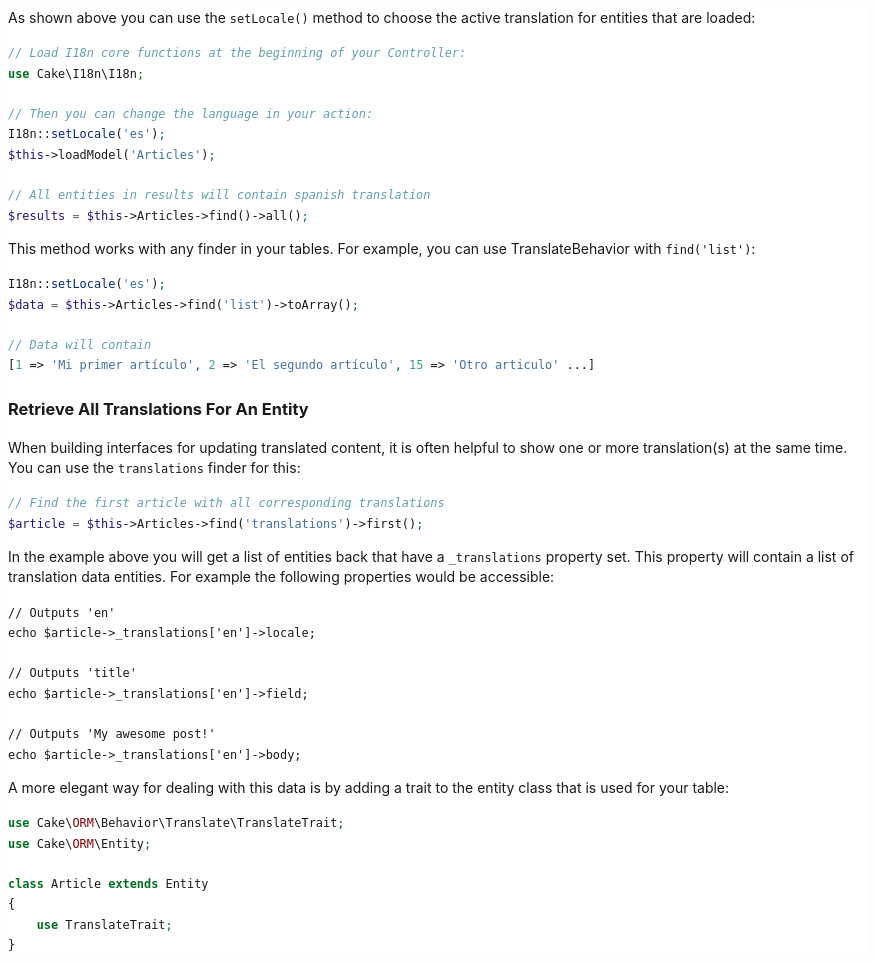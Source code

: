 As shown above you can use the `setLocale()` method to choose the active
translation for entities that are loaded:

``` php
// Load I18n core functions at the beginning of your Controller:
use Cake\I18n\I18n;

// Then you can change the language in your action:
I18n::setLocale('es');
$this->loadModel('Articles');

// All entities in results will contain spanish translation
$results = $this->Articles->find()->all();
```

This method works with any finder in your tables. For example, you can
use TranslateBehavior with `find('list')`:

``` php
I18n::setLocale('es');
$data = $this->Articles->find('list')->toArray();

// Data will contain
[1 => 'Mi primer artículo', 2 => 'El segundo artículo', 15 => 'Otro articulo' ...]
```

### Retrieve All Translations For An Entity

When building interfaces for updating translated content, it is often helpful to
show one or more translation(s) at the same time. You can use the
`translations` finder for this:

``` php
// Find the first article with all corresponding translations
$article = $this->Articles->find('translations')->first();
```

In the example above you will get a list of entities back that have a
`_translations` property set. This property will contain a list of translation
data entities. For example the following properties would be accessible:

    // Outputs 'en'
    echo $article->_translations['en']->locale;

    // Outputs 'title'
    echo $article->_translations['en']->field;

    // Outputs 'My awesome post!'
    echo $article->_translations['en']->body;

A more elegant way for dealing with this data is by adding a trait to the entity
class that is used for your table:

``` php
use Cake\ORM\Behavior\Translate\TranslateTrait;
use Cake\ORM\Entity;

class Article extends Entity
{
    use TranslateTrait;
}
```
